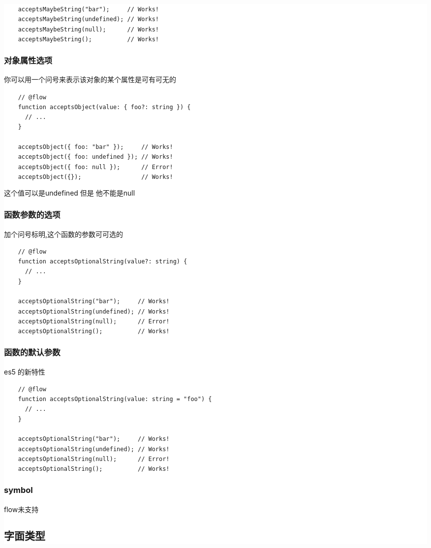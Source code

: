         acceptsMaybeString("bar");     // Works!
        acceptsMaybeString(undefined); // Works!
        acceptsMaybeString(null);      // Works!
        acceptsMaybeString();          // Works!

### 对象属性选项

你可以用一个问号来表示该对象的某个属性是可有可无的

        // @flow
        function acceptsObject(value: { foo?: string }) {
          // ...
        }

        acceptsObject({ foo: "bar" });     // Works!
        acceptsObject({ foo: undefined }); // Works!
        acceptsObject({ foo: null });      // Error!
        acceptsObject({});                 // Works!

这个值可以是undefined 但是 他不能是null

### 函数参数的选项

加个问号标明,这个函数的参数可可选的

        // @flow
        function acceptsOptionalString(value?: string) {
          // ...
        }

        acceptsOptionalString("bar");     // Works!
        acceptsOptionalString(undefined); // Works!
        acceptsOptionalString(null);      // Error!
        acceptsOptionalString();          // Works!

### 函数的默认参数

es5 的新特性

        // @flow
        function acceptsOptionalString(value: string = "foo") {
          // ...
        }

        acceptsOptionalString("bar");     // Works!
        acceptsOptionalString(undefined); // Works!
        acceptsOptionalString(null);      // Error!
        acceptsOptionalString();          // Works!

### symbol

flow未支持

## 字面类型
